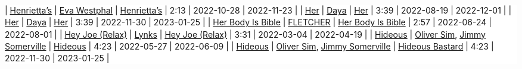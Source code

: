 | [Henrietta’s](https://open.spotify.com/track/6GRsmpkN66rvxNSKsHYi7E) | [Eva Westphal](https://open.spotify.com/artist/32obs0w1xupMz2CXf5B9wb) | [Henrietta’s](https://open.spotify.com/album/3fDVyQ1UFd15mD10T4jDGy) | 2:13 | 2022-10-28 | 2022-11-23 |
| [Her](https://open.spotify.com/track/3j245wuX7uV02CXCRgQeXK) | [Daya](https://open.spotify.com/artist/6Dd3NScHWwnW6obMFbl1BH) | [Her](https://open.spotify.com/album/7vzvWvt0C3fuf4XS5AS78E) | 3:39 | 2022-08-19 | 2022-12-01 |
| [Her](https://open.spotify.com/track/3vEm4nIpXo8WDZA2SETByl) | [Daya](https://open.spotify.com/artist/6Dd3NScHWwnW6obMFbl1BH) | [Her](https://open.spotify.com/album/3F9N5OXihZz1aRxIeMMtOG) | 3:39 | 2022-11-30 | 2023-01-25 |
| [Her Body Is Bible](https://open.spotify.com/track/1qMMRXrcyfjbik6Mh1XRDz) | [FLETCHER](https://open.spotify.com/artist/5qa31A9HySw3T7MKWI9bGg) | [Her Body Is Bible](https://open.spotify.com/album/3JwM5vjiKuLf2HLmcR5o6D) | 2:57 | 2022-06-24 | 2022-08-01 |
| [Hey Joe \(Relax\)](https://open.spotify.com/track/0Dz1uM6PvaTyhcyFfr8mOo) | [Lynks](https://open.spotify.com/artist/44tV2d4RDeMsS2sLOdcXHD) | [Hey Joe \(Relax\)](https://open.spotify.com/album/33LCWNQAlYHoT2JgYIiZwe) | 3:31 | 2022-03-04 | 2022-04-19 |
| [Hideous](https://open.spotify.com/track/4u2O3s1p5pWNx2CRFAynXX) | [Oliver Sim](https://open.spotify.com/artist/4KDu9uqzqseVCpQXMa8Pvm), [Jimmy Somerville](https://open.spotify.com/artist/6LQeBFIfD4C22RJVVjQ6S7) | [Hideous](https://open.spotify.com/album/6s5GbyGHzt8qXx0eb0IAN0) | 4:23 | 2022-05-27 | 2022-06-09 |
| [Hideous](https://open.spotify.com/track/7FSexoZ688N7fTsXXcwvyt) | [Oliver Sim](https://open.spotify.com/artist/4KDu9uqzqseVCpQXMa8Pvm), [Jimmy Somerville](https://open.spotify.com/artist/6LQeBFIfD4C22RJVVjQ6S7) | [Hideous Bastard](https://open.spotify.com/album/4l3zlqIjR8K1tB1b8Yyn0f) | 4:23 | 2022-11-30 | 2023-01-25 |
